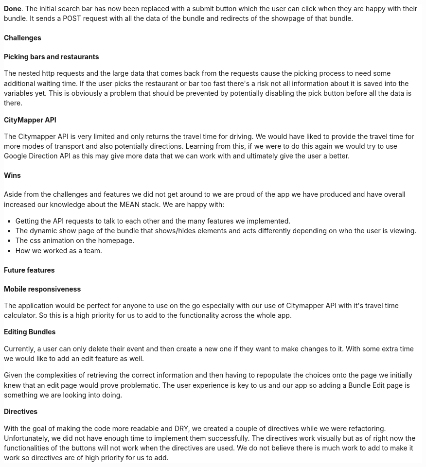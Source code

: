 **Done**.
The initial search bar has now been replaced with a submit button which the user can click when they are happy with their bundle. It sends a POST request with all the data of the bundle and redirects of the showpage of that bundle.






#### Challenges
**Picking bars and restaurants**

The nested http requests and the large data that comes back from the requests cause the picking process to need some additional waiting time. If the user picks the restaurant or bar too fast there's a risk not all information about it is saved into the variables yet. This is obviously a problem that should be prevented by potentially disabling the pick button before all the data is there.

**CityMapper API**

The Citymapper API is very limited and only returns the travel time for driving. We would have liked to provide the travel time for more modes of transport and also potentially directions. Learning from this, if we were to do this again we would try to use Google Direction API as this may give more data that we can work with and ultimately give the user a better.

#### Wins

Aside from the challenges and features we did not get around to we are proud of the app we have produced and have overall increased our knowledge about the MEAN stack. We are happy with:
- Getting the API requests to talk to each other and the many features we implemented.
- The dynamic show page of the bundle that shows/hides elements and acts differently depending on who the user is viewing.
- The css animation on the homepage.
- How we worked as a team.


#### Future features
**Mobile responsiveness**

The application would be perfect for anyone to use on the go especially with our use of Citymapper API with it's travel time calculator. So this is a high priority for us to add to the functionality across the whole app.

**Editing Bundles**

Currently, a user can only delete their event and then create a new one if they want to make changes to it. With some extra time we would like to add an edit feature as well.

Given the complexities of retrieving the correct information and then having to repopulate the choices onto the page we initially knew that an edit page would prove problematic. The user experience is key to us and our app so adding a Bundle Edit page is something we are looking into doing.

**Directives**

With the goal of making the code more readable and DRY, we created a couple of directives while we were refactoring. Unfortunately, we did not have enough time to implement them successfully. The directives work visually but as of right now the functionalities of the buttons will not work when the directives are used. We do not believe there is much work to add to make it work so directives are of high priority for us to add.
